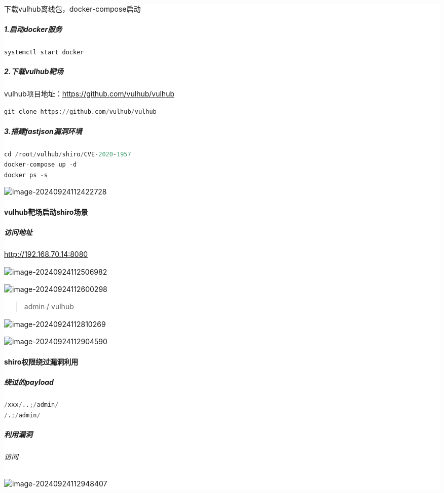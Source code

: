下载vulhub离线包，docker-compose启动  

##### 1.启动docker服务

```python
systemctl start docker
```

##### 2.下载vulhub靶场

vulhub项目地址：https://github.com/vulhub/vulhub

```python
git clone https://github.com/vulhub/vulhub
```

##### 3.搭建fastjson漏洞环境

```python
cd /root/vulhub/shiro/CVE-2020-1957
docker-compose up -d
docker ps -s
```

![image-20240924112422728](https://image.201068.xyz/assets/36.漏洞复现/image-20240924112422728.png)

#### vulhub靶场启动shiro场景  

##### 访问地址

http://192.168.70.14:8080

![image-20240924112506982](https://image.201068.xyz/assets/36.漏洞复现/image-20240924112506982.png)

![image-20240924112600298](https://image.201068.xyz/assets/36.漏洞复现/image-20240924112600298.png)

> admin / vulhub

![image-20240924112810269](https://image.201068.xyz/assets/36.漏洞复现/image-20240924112810269.png)

![image-20240924112904590](https://image.201068.xyz/assets/36.漏洞复现/image-20240924112904590.png)

#### shiro权限绕过漏洞利用 

##### 绕过的payload 

```python
/xxx/..;/admin/
/.;/admin/
```

##### 利用漏洞

###### 访问

![image-20240924112948407](https://image.201068.xyz/assets/36.漏洞复现/image-20240924112948407.png)

